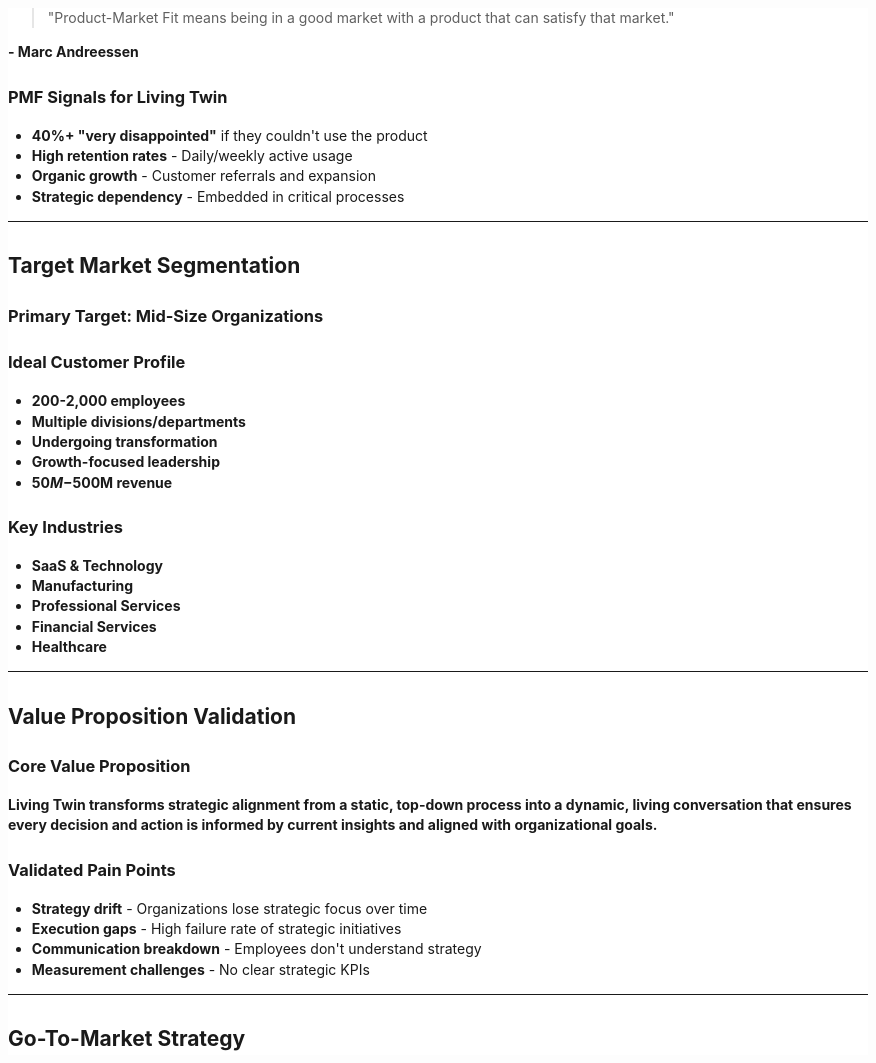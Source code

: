 > "Product-Market Fit means being in a good market with a product that can satisfy that market."

**- Marc Andreessen**

### **PMF Signals for Living Twin**

- **40%+ "very disappointed"** if they couldn't use the product
- **High retention rates** - Daily/weekly active usage
- **Organic growth** - Customer referrals and expansion
- **Strategic dependency** - Embedded in critical processes

---

## Target Market Segmentation

### **Primary Target: Mid-Size Organizations**

### **Ideal Customer Profile**
- **200-2,000 employees**
- **Multiple divisions/departments**
- **Undergoing transformation**
- **Growth-focused leadership**
- **$50M-$500M revenue**

### **Key Industries**
- **SaaS & Technology**
- **Manufacturing**
- **Professional Services**
- **Financial Services**
- **Healthcare**

---

## Value Proposition Validation

### **Core Value Proposition**

**Living Twin transforms strategic alignment from a static, top-down process into a dynamic, living conversation that ensures every decision and action is informed by current insights and aligned with organizational goals.**

### **Validated Pain Points**

- **Strategy drift** - Organizations lose strategic focus over time
- **Execution gaps** - High failure rate of strategic initiatives
- **Communication breakdown** - Employees don't understand strategy
- **Measurement challenges** - No clear strategic KPIs

---

## Go-To-Market Strategy
